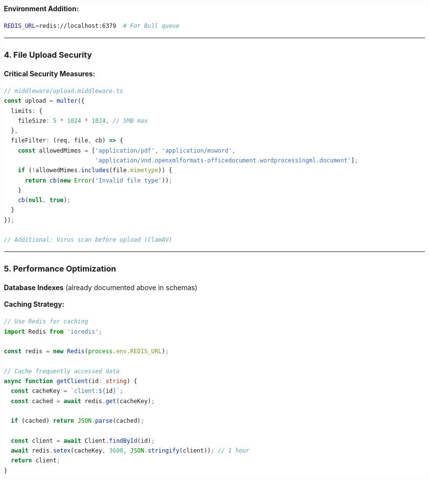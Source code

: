 **Environment Addition:**
```bash
REDIS_URL=redis://localhost:6379  # For Bull queue
```

---

### 4. **File Upload Security**

**Critical Security Measures:**
```typescript
// middleware/upload.middleware.ts
const upload = multer({
  limits: {
    fileSize: 5 * 1024 * 1024, // 5MB max
  },
  fileFilter: (req, file, cb) => {
    const allowedMimes = ['application/pdf', 'application/msword', 
                          'application/vnd.openxmlformats-officedocument.wordprocessingml.document'];
    if (!allowedMimes.includes(file.mimetype)) {
      return cb(new Error('Invalid file type'));
    }
    cb(null, true);
  }
});

// Additional: Virus scan before upload (ClamAV)
```

---

### 5. **Performance Optimization**

**Database Indexes** (already documented above in schemas)

**Caching Strategy:**
```typescript
// Use Redis for caching
import Redis from 'ioredis';

const redis = new Redis(process.env.REDIS_URL);

// Cache frequently accessed data
async function getClient(id: string) {
  const cacheKey = `client:${id}`;
  const cached = await redis.get(cacheKey);
  
  if (cached) return JSON.parse(cached);
  
  const client = await Client.findById(id);
  await redis.setex(cacheKey, 3600, JSON.stringify(client)); // 1 hour
  return client;
}
```
